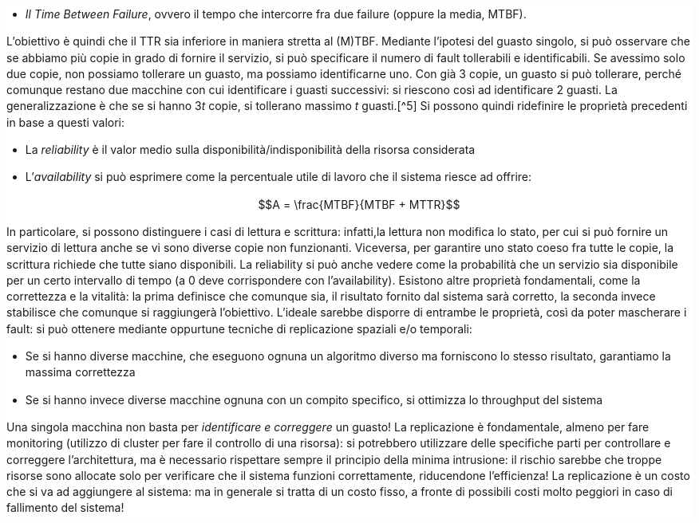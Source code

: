 -   *Il Time Between Failure*, ovvero il tempo che intercorre fra due
    failure (oppure la media, MTBF).

L’obiettivo è quindi che il TTR sia inferiore in maniera stretta al
(M)TBF. Mediante l’ipotesi del guasto singolo, si può osservare che se
abbiamo più copie in grado di fornire il servizio, si può specificare il
numero di fault tollerabili e identificabili. Se avessimo solo due
copie, non possiamo tollerare un guasto, ma possiamo identificarne uno.
Con già 3 copie, un guasto si può tollerare, perché comunque restano due
macchine con cui identificare i guasti successivi: si riescono così ad
identificare 2 guasti. La generalizzazione è che se si hanno $3t$ copie,
si tollerano massimo $t$ guasti.[^5] Si possono quindi ridefinire le
proprietà precedenti in base a questi valori:

-   La *reliability* è il valor medio sulla
    disponibilità/indisponibilità della risorsa considerata

-   L’*availability* si può esprimere come la percentuale utile di
    lavoro che il sistema riesce ad offrire:

    $$A = \frac{MTBF}{MTBF + MTTR}$$

In particolare, si possono distinguere i casi di lettura e scrittura:
infatti,la lettura non modifica lo stato, per cui si può fornire un
servizio di lettura anche se vi sono diverse copie non funzionanti.
Viceversa, per garantire uno stato coeso fra tutte le copie, la
scrittura richiede che tutte siano disponibili. La reliability si può
anche vedere come la probabilità che un servizio sia disponibile per un
certo intervallo di tempo (a 0 deve corrispondere con l’availability).
Esistono altre proprietà fondamentali, come la correttezza e la
vitalità: la prima definisce che comunque sia, il risultato fornito dal
sistema sarà corretto, la seconda invece stabilisce che comunque si
raggiungerà l’obiettivo. L’ideale sarebbe disporre di entrambe le
proprietà, così da poter mascherare i fault: si può ottenere mediante
oppurtune tecniche di replicazione spaziali e/o temporali:

-   Se si hanno diverse macchine, che eseguono ognuna un algoritmo
    diverso ma forniscono lo stesso risultato, garantiamo la massima
    correttezza

-   Se si hanno invece diverse macchine ognuna con un compito specifico,
    si ottimizza lo throughput del sistema

Una singola macchina non basta per *identificare e correggere* un
guasto! La replicazione è fondamentale, almeno per fare monitoring
(utilizzo di cluster per fare il controllo di una risorsa): si
potrebbero utilizzare delle specifiche parti per controllare e
correggere l’architettura, ma è necessario rispettare sempre il
principio della minima intrusione: il rischio sarebbe che troppe risorse
sono allocate solo per verificare che il sistema funzioni correttamente,
riducendone l’efficienza! La replicazione è un costo che si va ad
aggiungere al sistema: ma in generale si tratta di un costo fisso, a
fronte di possibili costi molto peggiori in caso di fallimento del
sistema!

